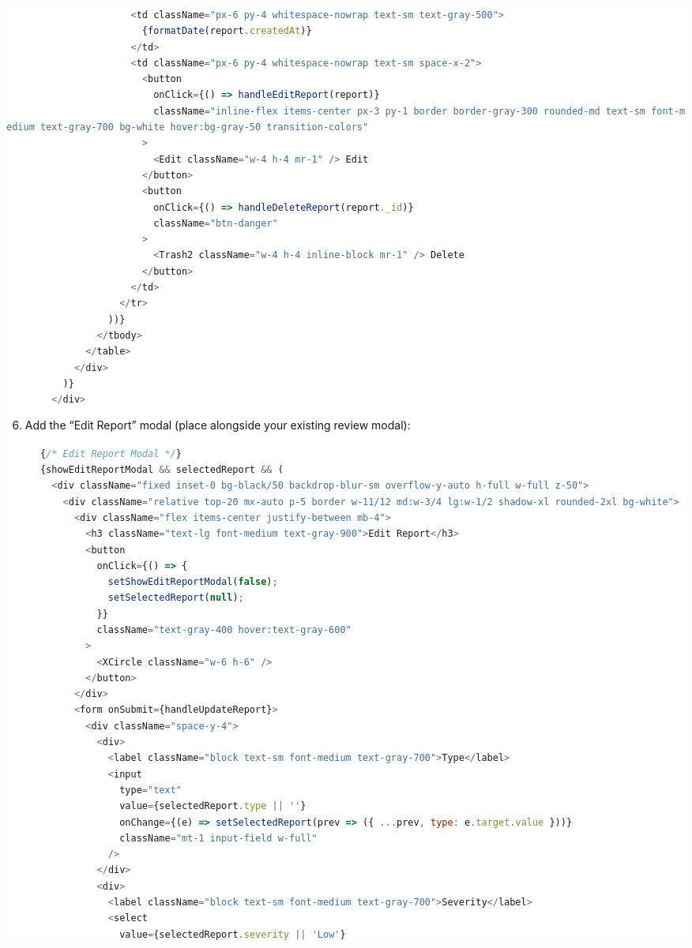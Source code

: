 ```javascript
                      <td className="px-6 py-4 whitespace-nowrap text-sm text-gray-500">
                        {formatDate(report.createdAt)}
                      </td>
                      <td className="px-6 py-4 whitespace-nowrap text-sm space-x-2">
                        <button
                          onClick={() => handleEditReport(report)}
                          className="inline-flex items-center px-3 py-1 border border-gray-300 rounded-md text-sm font-medium text-gray-700 bg-white hover:bg-gray-50 transition-colors"
                        >
                          <Edit className="w-4 h-4 mr-1" /> Edit
                        </button>
                        <button
                          onClick={() => handleDeleteReport(report._id)}
                          className="btn-danger"
                        >
                          <Trash2 className="w-4 h-4 inline-block mr-1" /> Delete
                        </button>
                      </td>
                    </tr>
                  ))}
                </tbody>
              </table>
            </div>
          )}
        </div>
```

6) Add the “Edit Report” modal (place alongside your existing review modal):
```javascript
      {/* Edit Report Modal */}
      {showEditReportModal && selectedReport && (
        <div className="fixed inset-0 bg-black/50 backdrop-blur-sm overflow-y-auto h-full w-full z-50">
          <div className="relative top-20 mx-auto p-5 border w-11/12 md:w-3/4 lg:w-1/2 shadow-xl rounded-2xl bg-white">
            <div className="flex items-center justify-between mb-4">
              <h3 className="text-lg font-medium text-gray-900">Edit Report</h3>
              <button
                onClick={() => {
                  setShowEditReportModal(false);
                  setSelectedReport(null);
                }}
                className="text-gray-400 hover:text-gray-600"
              >
                <XCircle className="w-6 h-6" />
              </button>
            </div>
            <form onSubmit={handleUpdateReport}>
              <div className="space-y-4">
                <div>
                  <label className="block text-sm font-medium text-gray-700">Type</label>
                  <input
                    type="text"
                    value={selectedReport.type || ''}
                    onChange={(e) => setSelectedReport(prev => ({ ...prev, type: e.target.value }))}
                    className="mt-1 input-field w-full"
                  />
                </div>
                <div>
                  <label className="block text-sm font-medium text-gray-700">Severity</label>
                  <select
                    value={selectedReport.severity || 'Low'}
```